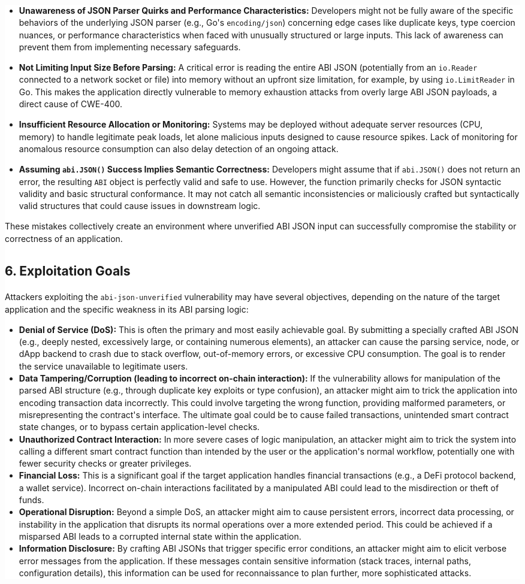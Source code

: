- **Unawareness of JSON Parser Quirks and Performance Characteristics:** Developers might not be fully aware of the specific behaviors of the underlying JSON parser (e.g., Go's `encoding/json`) concerning edge cases like duplicate keys, type coercion nuances, or performance characteristics when faced with unusually structured or large inputs. This lack of awareness can prevent them from implementing necessary safeguards.
    
- **Not Limiting Input Size Before Parsing:** A critical error is reading the entire ABI JSON (potentially from an `io.Reader` connected to a network socket or file) into memory without an upfront size limitation, for example, by using `io.LimitReader` in Go. This makes the application directly vulnerable to memory exhaustion attacks from overly large ABI JSON payloads, a direct cause of CWE-400.
    
- **Insufficient Resource Allocation or Monitoring:** Systems may be deployed without adequate server resources (CPU, memory) to handle legitimate peak loads, let alone malicious inputs designed to cause resource spikes. Lack of monitoring for anomalous resource consumption can also delay detection of an ongoing attack.
- **Assuming `abi.JSON()` Success Implies Semantic Correctness:** Developers might assume that if `abi.JSON()` does not return an error, the resulting `ABI` object is perfectly valid and safe to use. However, the function primarily checks for JSON syntactic validity and basic structural conformance. It may not catch all semantic inconsistencies or maliciously crafted but syntactically valid structures that could cause issues in downstream logic.

These mistakes collectively create an environment where unverified ABI JSON input can successfully compromise the stability or correctness of an application.

## **6. Exploitation Goals**

Attackers exploiting the `abi-json-unverified` vulnerability may have several objectives, depending on the nature of the target application and the specific weakness in its ABI parsing logic:

- **Denial of Service (DoS):** This is often the primary and most easily achievable goal. By submitting a specially crafted ABI JSON (e.g., deeply nested, excessively large, or containing numerous elements), an attacker can cause the parsing service, node, or dApp backend to crash due to stack overflow, out-of-memory errors, or excessive CPU consumption. The goal is to render the service unavailable to legitimate users.
- **Data Tampering/Corruption (leading to incorrect on-chain interaction):** If the vulnerability allows for manipulation of the parsed ABI structure (e.g., through duplicate key exploits or type confusion), an attacker might aim to trick the application into encoding transaction data incorrectly. This could involve targeting the wrong function, providing malformed parameters, or misrepresenting the contract's interface. The ultimate goal could be to cause failed transactions, unintended smart contract state changes, or to bypass certain application-level checks.
- **Unauthorized Contract Interaction:** In more severe cases of logic manipulation, an attacker might aim to trick the system into calling a different smart contract function than intended by the user or the application's normal workflow, potentially one with fewer security checks or greater privileges.
- **Financial Loss:** This is a significant goal if the target application handles financial transactions (e.g., a DeFi protocol backend, a wallet service). Incorrect on-chain interactions facilitated by a manipulated ABI could lead to the misdirection or theft of funds.
- **Operational Disruption:** Beyond a simple DoS, an attacker might aim to cause persistent errors, incorrect data processing, or instability in the application that disrupts its normal operations over a more extended period. This could be achieved if a misparsed ABI leads to a corrupted internal state within the application.
- **Information Disclosure:** By crafting ABI JSONs that trigger specific error conditions, an attacker might aim to elicit verbose error messages from the application. If these messages contain sensitive information (stack traces, internal paths, configuration details), this information can be used for reconnaissance to plan further, more sophisticated attacks.
